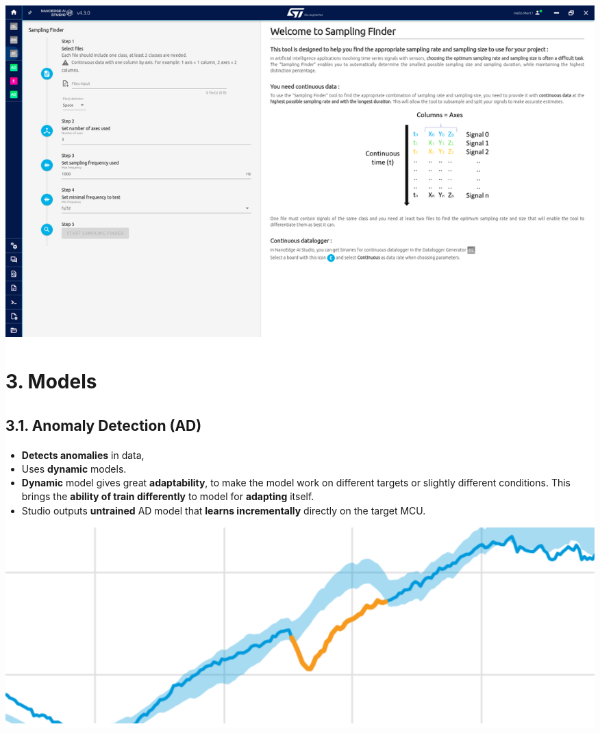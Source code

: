 ![Untitled](../additionals/NEAIS-2.Preprocesses/Untitled4.png)


# 3. Models

## 3.1. **Anomaly Detection (AD)**

- **Detects anomalies** in data,
- Uses **dynamic** models.
- **Dynamic** model gives great **adaptability**, to make the model work on different targets or slightly different conditions. This brings the **ability of train differently** to model for **adapting** itself.
- Studio outputs **untrained** AD model that **learns incrementally** directly on the target MCU.

![Untitled](../additionals/NEAIS-3.Models/Untitled0.png)
